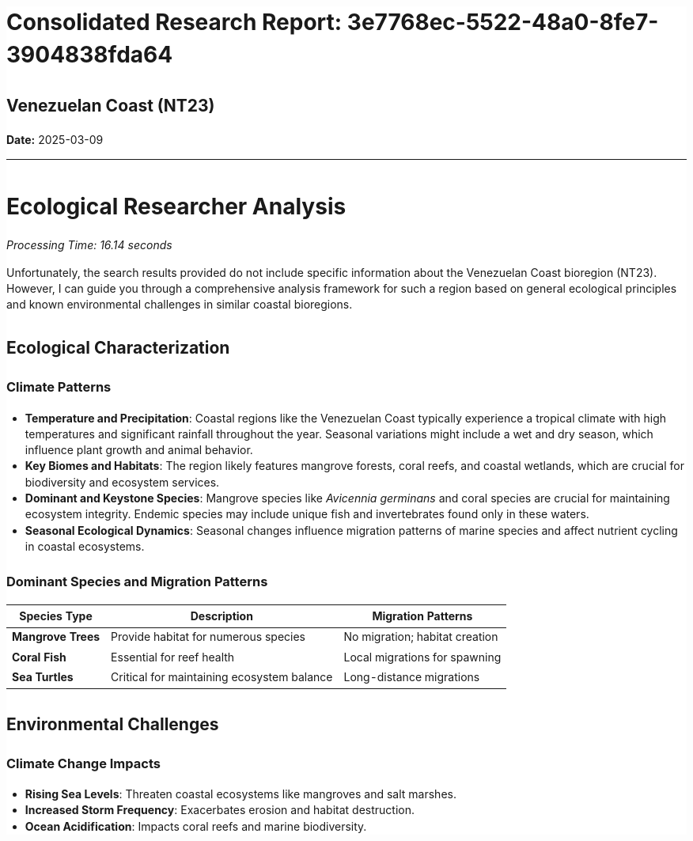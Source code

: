 # Consolidated Research Report: 3e7768ec-5522-48a0-8fe7-3904838fda64

## Venezuelan Coast (NT23)

**Date:** 2025-03-09

---

# Ecological Researcher Analysis

*Processing Time: 16.14 seconds*

Unfortunately, the search results provided do not include specific information about the Venezuelan Coast bioregion (NT23). However, I can guide you through a comprehensive analysis framework for such a region based on general ecological principles and known environmental challenges in similar coastal bioregions.

## Ecological Characterization

### Climate Patterns
- **Temperature and Precipitation**: Coastal regions like the Venezuelan Coast typically experience a tropical climate with high temperatures and significant rainfall throughout the year. Seasonal variations might include a wet and dry season, which influence plant growth and animal behavior.
- **Key Biomes and Habitats**: The region likely features mangrove forests, coral reefs, and coastal wetlands, which are crucial for biodiversity and ecosystem services.
- **Dominant and Keystone Species**: Mangrove species like *Avicennia germinans* and coral species are crucial for maintaining ecosystem integrity. Endemic species may include unique fish and invertebrates found only in these waters.
- **Seasonal Ecological Dynamics**: Seasonal changes influence migration patterns of marine species and affect nutrient cycling in coastal ecosystems.

### Dominant Species and Migration Patterns
| Species Type           | Description                                 | Migration Patterns             |
|------------------------|---------------------------------------------|--------------------------------|
| **Mangrove Trees**     | Provide habitat for numerous species        | No migration; habitat creation |
| **Coral Fish**         | Essential for reef health                  | Local migrations for spawning  |
| **Sea Turtles**        | Critical for maintaining ecosystem balance | Long-distance migrations        |

## Environmental Challenges

### Climate Change Impacts
- **Rising Sea Levels**: Threaten coastal ecosystems like mangroves and salt marshes.
- **Increased Storm Frequency**: Exacerbates erosion and habitat destruction.
- **Ocean Acidification**: Impacts coral reefs and marine biodiversity.
